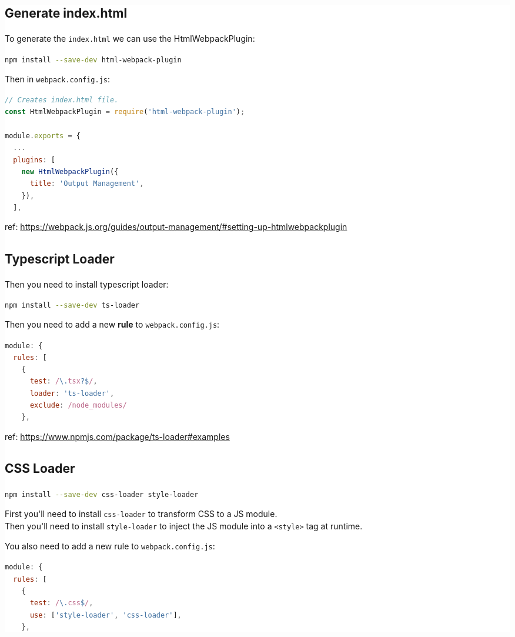 ## Generate index.html
To generate the `index.html` we can use the HtmlWebpackPlugin:
```sh
npm install --save-dev html-webpack-plugin
```

Then in `webpack.config.js`:
```js
// Creates index.html file.
const HtmlWebpackPlugin = require('html-webpack-plugin');

module.exports = {
  ...
  plugins: [
    new HtmlWebpackPlugin({
      title: 'Output Management',
    }),
  ],
```

ref: https://webpack.js.org/guides/output-management/#setting-up-htmlwebpackplugin

## Typescript Loader
Then you need to install typescript loader:
```sh
npm install --save-dev ts-loader
```

Then you need to add a new **rule** to `webpack.config.js`:
```js
module: {
  rules: [
    {
      test: /\.tsx?$/,
      loader: 'ts-loader',
      exclude: /node_modules/
    },
```

ref: https://www.npmjs.com/package/ts-loader#examples

## CSS Loader
```sh
npm install --save-dev css-loader style-loader
```
First you'll need to install `css-loader` to transform CSS to a JS module.  
Then you'll need to install `style-loader` to inject the JS module
into a `<style>` tag at runtime.

You also need to add a new rule to `webpack.config.js`:
```js
module: {
  rules: [
    {
      test: /\.css$/,
      use: ['style-loader', 'css-loader'],
    },
```
